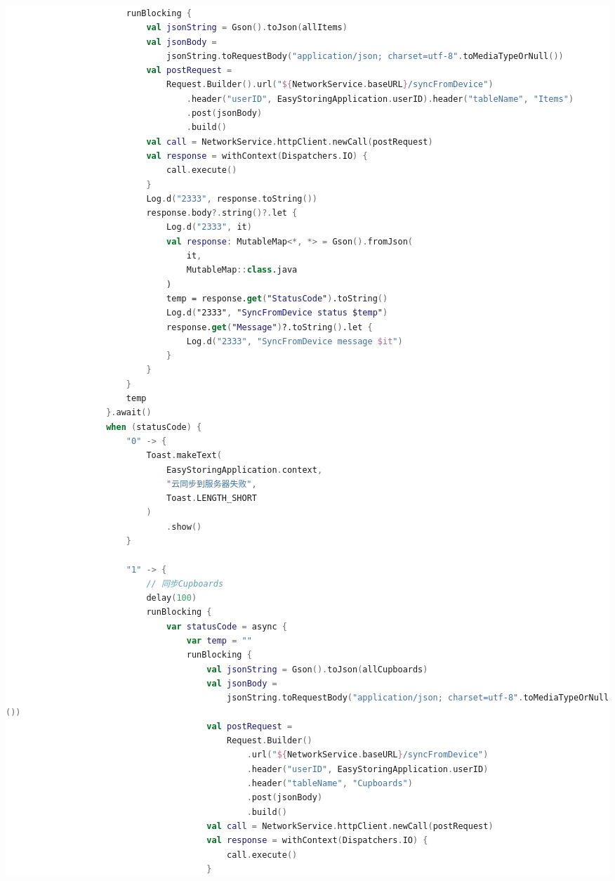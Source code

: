 ```kotlin
                        runBlocking {
                            val jsonString = Gson().toJson(allItems)
                            val jsonBody =
                                jsonString.toRequestBody("application/json; charset=utf-8".toMediaTypeOrNull())
                            val postRequest =
                                Request.Builder().url("${NetworkService.baseURL}/syncFromDevice")
                                    .header("userID", EasyStoringApplication.userID).header("tableName", "Items")
                                    .post(jsonBody)
                                    .build()
                            val call = NetworkService.httpClient.newCall(postRequest)
                            val response = withContext(Dispatchers.IO) {
                                call.execute()
                            }
                            Log.d("2333", response.toString())
                            response.body?.string()?.let {
                                Log.d("2333", it)
                                val response: MutableMap<*, *> = Gson().fromJson(
                                    it,
                                    MutableMap::class.java
                                )
                                temp = response.get("StatusCode").toString()
                                Log.d("2333", "SyncFromDevice status $temp")
                                response.get("Message")?.toString().let {
                                    Log.d("2333", "SyncFromDevice message $it")
                                }
                            }
                        }
                        temp
                    }.await()
                    when (statusCode) {
                        "0" -> {
                            Toast.makeText(
                                EasyStoringApplication.context,
                                "云同步到服务器失败",
                                Toast.LENGTH_SHORT
                            )
                                .show()
                        }

                        "1" -> {
                            // 同步Cupboards
                            delay(100)
                            runBlocking {
                                var statusCode = async {
                                    var temp = ""
                                    runBlocking {
                                        val jsonString = Gson().toJson(allCupboards)
                                        val jsonBody =
                                            jsonString.toRequestBody("application/json; charset=utf-8".toMediaTypeOrNull())
                                        val postRequest =
                                            Request.Builder()
                                                .url("${NetworkService.baseURL}/syncFromDevice")
                                                .header("userID", EasyStoringApplication.userID)
                                                .header("tableName", "Cupboards")
                                                .post(jsonBody)
                                                .build()
                                        val call = NetworkService.httpClient.newCall(postRequest)
                                        val response = withContext(Dispatchers.IO) {
                                            call.execute()
                                        }
```